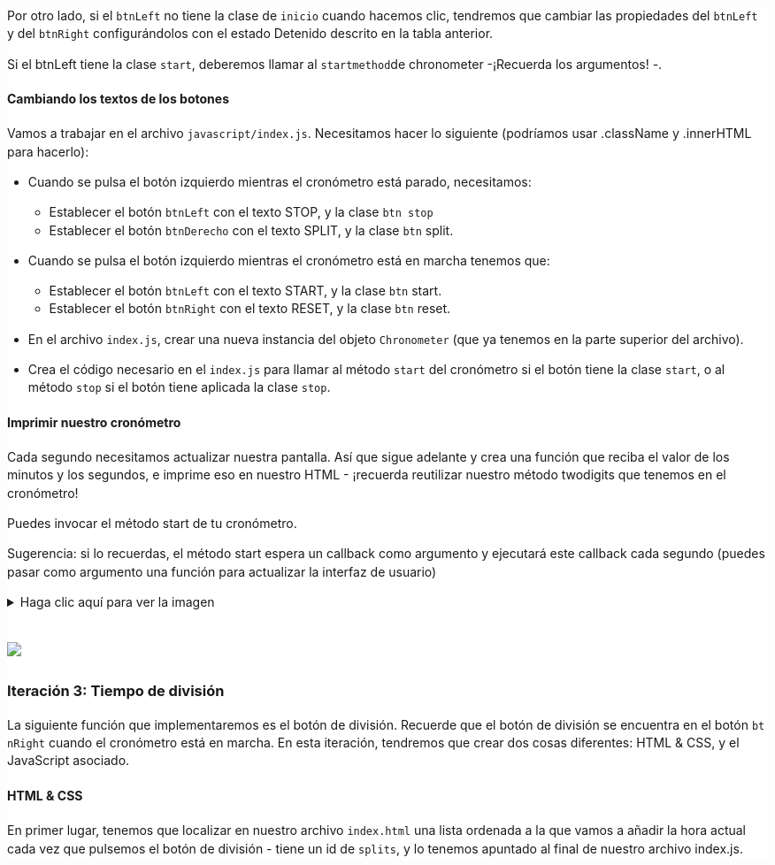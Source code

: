 Por otro lado, si el `btnLeft` no tiene la clase de `inicio` cuando hacemos clic, tendremos que cambiar las propiedades del `btnLeft` y del `btnRight` configurándolos con el estado Detenido descrito en la tabla anterior.

Si el btnLeft tiene la clase `start`, deberemos llamar al `startmethod`de chronometer -¡Recuerda los argumentos! -.

#### Cambiando los textos de los botones

Vamos a trabajar en el archivo `javascript/index.js`. Necesitamos hacer lo siguiente (podríamos usar .className y .innerHTML para hacerlo):

- Cuando se pulsa el botón izquierdo mientras el cronómetro está parado, necesitamos:

  - Establecer el botón `btnLeft` con el texto STOP, y la clase `btn stop`
  - Establecer el botón `btnDerecho` con el texto SPLIT, y la clase `btn` split.

- Cuando se pulsa el botón izquierdo mientras el cronómetro está en marcha tenemos que:

  - Establecer el botón `btnLeft` con el texto START, y la clase `btn` start.
  - Establecer el botón `btnRight` con el texto RESET, y la clase `btn` reset.

- En el archivo `index.js`, crear una nueva instancia del objeto `Chronometer` (que ya tenemos en la parte superior del archivo).

- Crea el código necesario en el `index.js` para llamar al método `start` del cronómetro si el botón tiene la clase `start`, o al método `stop` si el botón tiene aplicada la clase `stop`.

#### Imprimir nuestro cronómetro

Cada segundo necesitamos actualizar nuestra pantalla. Así que sigue adelante y crea una función que reciba el valor de los minutos y los segundos, e imprime eso en nuestro HTML - ¡recuerda reutilizar nuestro método twodigits que tenemos en el cronómetro!

Puedes invocar el método start de tu cronómetro.

Sugerencia: si lo recuerdas, el método start espera un callback como argumento y ejecutará este callback cada segundo (puedes pasar como argumento una función para actualizar la interfaz de usuario)

<details><summary> Haga clic aquí para ver la imagen </summary></details>

<br/>

![](https://s3-eu-west-1.amazonaws.com/ih-materials/uploads/upload_1a87e0edfb6efea2ae0c77c490e8563b.png)

</details>

### Iteración 3: Tiempo de división

La siguiente función que implementaremos es el botón de división. Recuerde que el botón de división se encuentra en el botón `btnRight` cuando el cronómetro está en marcha. En esta iteración, tendremos que crear dos cosas diferentes: HTML & CSS, y el JavaScript asociado.

#### HTML & CSS

En primer lugar, tenemos que localizar en nuestro archivo `index.html` una lista ordenada a la que vamos a añadir la hora actual cada vez que pulsemos el botón de división - tiene un id de `splits`, y lo tenemos apuntado al final de nuestro archivo index.js.
